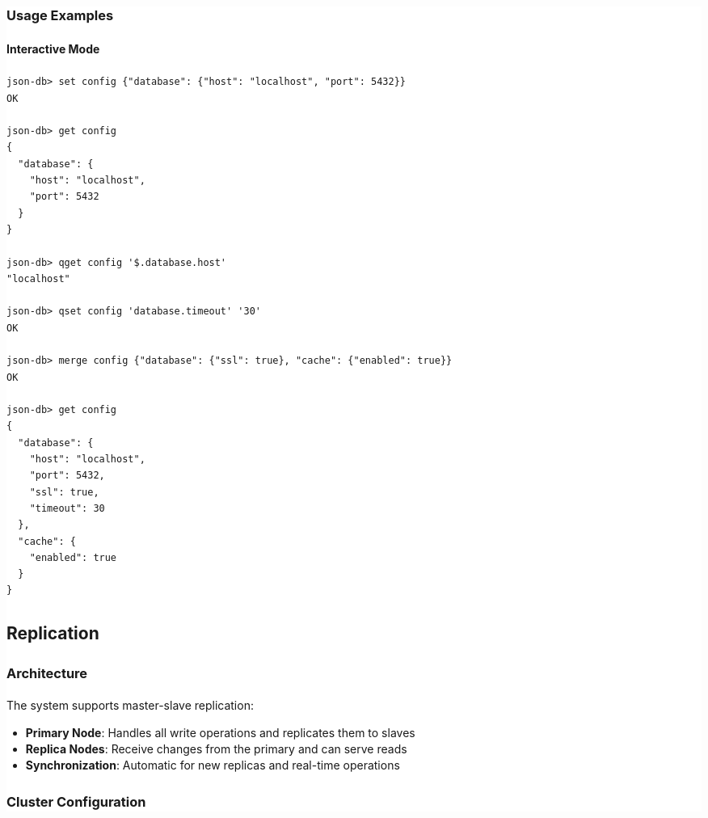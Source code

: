 ### Usage Examples

#### Interactive Mode

```text
json-db> set config {"database": {"host": "localhost", "port": 5432}}
OK

json-db> get config
{
  "database": {
    "host": "localhost",
    "port": 5432
  }
}

json-db> qget config '$.database.host'
"localhost"

json-db> qset config 'database.timeout' '30'
OK

json-db> merge config {"database": {"ssl": true}, "cache": {"enabled": true}}
OK

json-db> get config
{
  "database": {
    "host": "localhost",
    "port": 5432,
    "ssl": true,
    "timeout": 30
  },
  "cache": {
    "enabled": true
  }
}
```

## Replication

### Architecture

The system supports master-slave replication:

- **Primary Node**: Handles all write operations and replicates them to slaves
- **Replica Nodes**: Receive changes from the primary and can serve reads
- **Synchronization**: Automatic for new replicas and real-time operations

### Cluster Configuration
